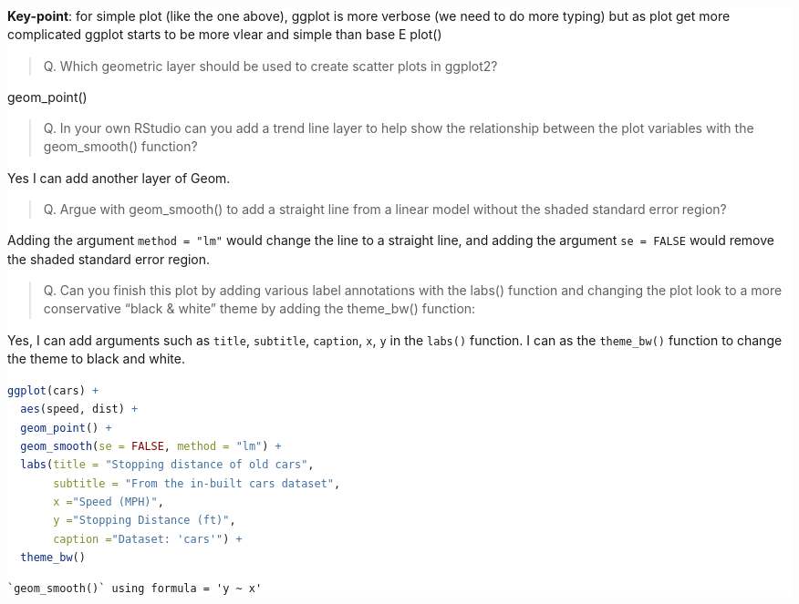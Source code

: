 **Key-point**: for simple plot (like the one above), ggplot is more
verbose (we need to do more typing) but as plot get more complicated
ggplot starts to be more vlear and simple than base E plot()

> Q. Which geometric layer should be used to create scatter plots in
> ggplot2?

geom_point()

> Q. In your own RStudio can you add a trend line layer to help show the
> relationship between the plot variables with the geom_smooth()
> function?

Yes I can add another layer of Geom.

> Q. Argue with geom_smooth() to add a straight line from a linear model
> without the shaded standard error region?

Adding the argument `method = "lm"` would change the line to a straight
line, and adding the argument `se = FALSE` would remove the shaded
standard error region.

> Q. Can you finish this plot by adding various label annotations with
> the labs() function and changing the plot look to a more conservative
> “black & white” theme by adding the theme_bw() function:

Yes, I can add arguments such as `title`, `subtitle`, `caption`, `x`,
`y` in the `labs()` function. I can as the `theme_bw()` function to
change the theme to black and white.

``` r
ggplot(cars) +
  aes(speed, dist) + 
  geom_point() +
  geom_smooth(se = FALSE, method = "lm") +
  labs(title = "Stopping distance of old cars", 
       subtitle = "From the in-built cars dataset",
       x ="Speed (MPH)",
       y ="Stopping Distance (ft)",
       caption ="Dataset: 'cars'") +
  theme_bw()
```

    `geom_smooth()` using formula = 'y ~ x'
